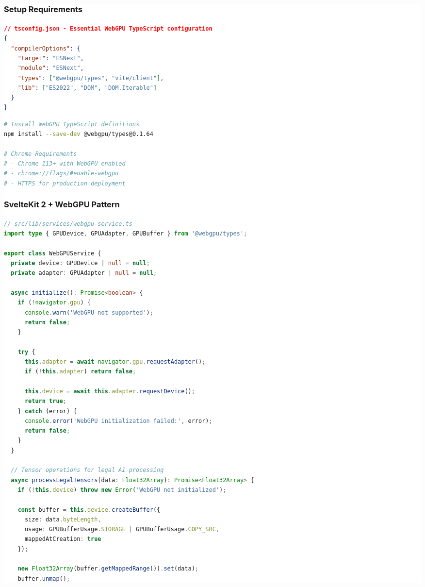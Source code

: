 ### Setup Requirements

```json
// tsconfig.json - Essential WebGPU TypeScript configuration
{
  "compilerOptions": {
    "target": "ESNext",
    "module": "ESNext",
    "types": ["@webgpu/types", "vite/client"],
    "lib": ["ES2022", "DOM", "DOM.Iterable"]
  }
}
```

```bash
# Install WebGPU TypeScript definitions
npm install --save-dev @webgpu/types@0.1.64

# Chrome Requirements
# - Chrome 113+ with WebGPU enabled
# - chrome://flags/#enable-webgpu
# - HTTPS for production deployment
```

### SvelteKit 2 + WebGPU Pattern

```typescript
// src/lib/services/webgpu-service.ts
import type { GPUDevice, GPUAdapter, GPUBuffer } from '@webgpu/types';

export class WebGPUService {
  private device: GPUDevice | null = null;
  private adapter: GPUAdapter | null = null;

  async initialize(): Promise<boolean> {
    if (!navigator.gpu) {
      console.warn('WebGPU not supported');
      return false;
    }

    try {
      this.adapter = await navigator.gpu.requestAdapter();
      if (!this.adapter) return false;

      this.device = await this.adapter.requestDevice();
      return true;
    } catch (error) {
      console.error('WebGPU initialization failed:', error);
      return false;
    }
  }

  // Tensor operations for legal AI processing
  async processLegalTensors(data: Float32Array): Promise<Float32Array> {
    if (!this.device) throw new Error('WebGPU not initialized');

    const buffer = this.device.createBuffer({
      size: data.byteLength,
      usage: GPUBufferUsage.STORAGE | GPUBufferUsage.COPY_SRC,
      mappedAtCreation: true
    });

    new Float32Array(buffer.getMappedRange()).set(data);
    buffer.unmap();

```